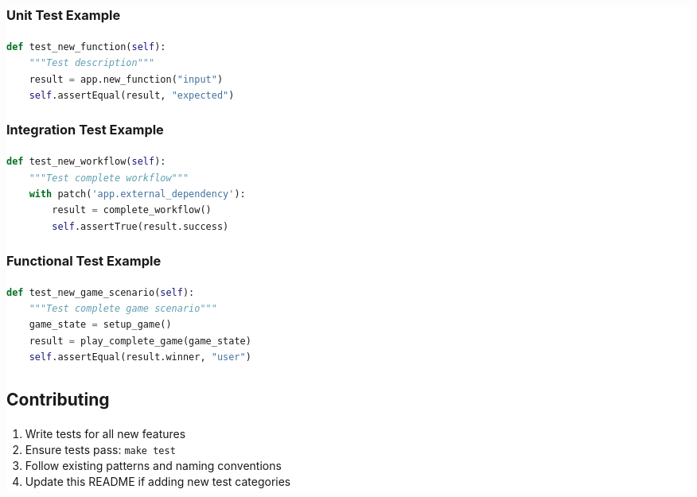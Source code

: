 ### Unit Test Example
```python
def test_new_function(self):
    """Test description"""
    result = app.new_function("input")
    self.assertEqual(result, "expected")
```

### Integration Test Example  
```python
def test_new_workflow(self):
    """Test complete workflow"""
    with patch('app.external_dependency'):
        result = complete_workflow()
        self.assertTrue(result.success)
```

### Functional Test Example
```python
def test_new_game_scenario(self):
    """Test complete game scenario"""
    game_state = setup_game()
    result = play_complete_game(game_state)
    self.assertEqual(result.winner, "user")
```

## Contributing

1. Write tests for all new features
2. Ensure tests pass: `make test`
3. Follow existing patterns and naming conventions
4. Update this README if adding new test categories